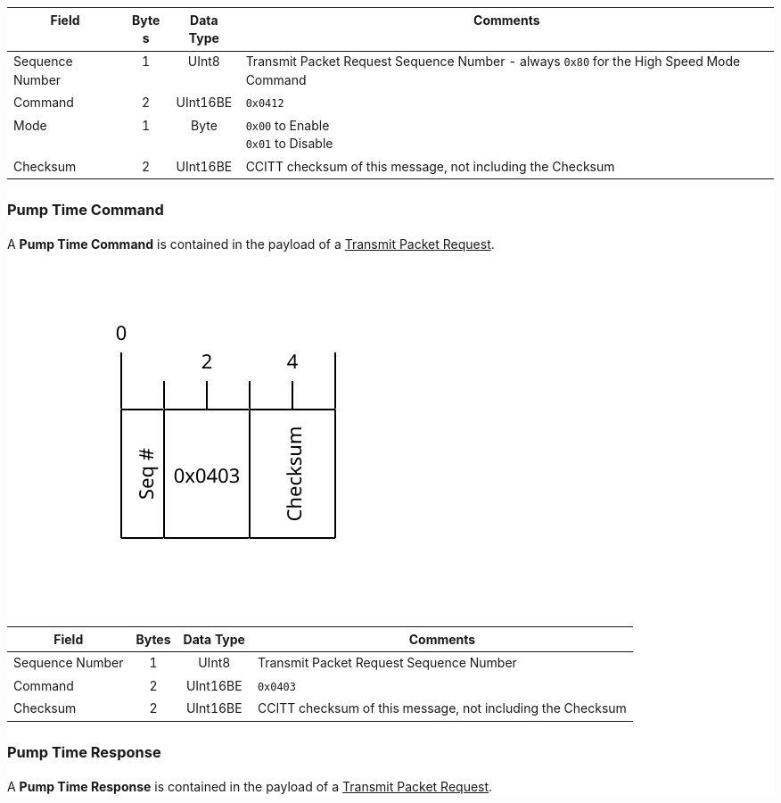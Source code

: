 | Field     | Bytes | Data Type  |   Comments   |
|-----------|:-----:|:----------:|--------------|
| Sequence Number  | 1     | UInt8      | Transmit Packet Request Sequence Number - always `0x80` for the High Speed Mode Command |
| Command   | 2     | UInt16BE   | `0x0412` |
| Mode      | 1     | Byte       | `0x00` to Enable<br> `0x01` to Disable |
| Checksum  | 2     | UInt16BE   | CCITT checksum of this message, not including the Checksum |

### Pump Time Command
A **Pump Time Command** is contained in the payload of a [Transmit Packet Request](#transmit-packet-request).

![Pump Time Command](images/svg/PumpTimeCommand.svg)

| Field     | Bytes | Data Type  |   Comments   |
|-----------|:-----:|:----------:|--------------|
| Sequence Number  | 1     | UInt8      | Transmit Packet Request Sequence Number |
| Command   | 2     | UInt16BE   | `0x0403` |
| Checksum  | 2     | UInt16BE   | CCITT checksum of this message, not including the Checksum |

### Pump Time Response
A **Pump Time Response** is contained in the payload of a [Transmit Packet Request](#transmit-packet-request).
